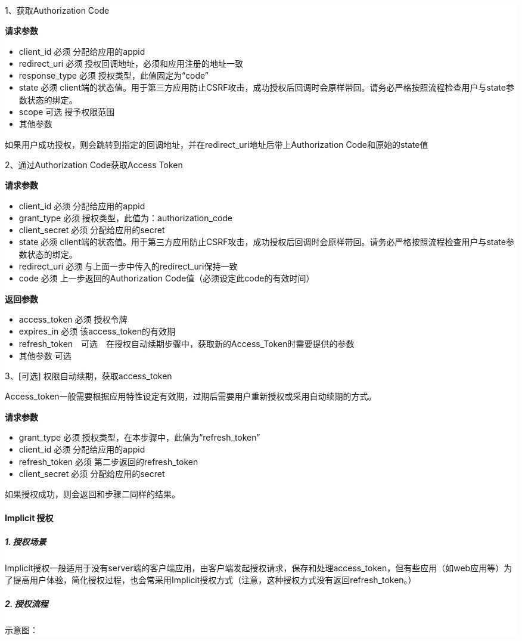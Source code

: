 1、获取Authorization Code

**请求参数**

* client_id 必须 分配给应用的appid
* redirect_uri 必须 授权回调地址，必须和应用注册的地址一致
* response_type 必须 授权类型，此值固定为“code”
* state 必须 client端的状态值。用于第三方应用防止CSRF攻击，成功授权后回调时会原样带回。请务必严格按照流程检查用户与state参数状态的绑定。
* scope 可选 授予权限范围
* 其他参数
 
如果用户成功授权，则会跳转到指定的回调地址，并在redirect_uri地址后带上Authorization Code和原始的state值

2、通过Authorization Code获取Access Token

**请求参数**

* client_id 必须 分配给应用的appid
* grant_type 必须 授权类型，此值为：authorization_code
* client_secret 必须 分配给应用的secret
* state 必须 client端的状态值。用于第三方应用防止CSRF攻击，成功授权后回调时会原样带回。请务必严格按照流程检查用户与state参数状态的绑定。
* redirect_uri 必须 与上面一步中传入的redirect_uri保持一致
* code 必须 上一步返回的Authorization Code值（必须设定此code的有效时间）

**返回参数**

* access_token 必须 授权令牌
* expires_in 必须 该access_token的有效期
* refresh_token　可选　在授权自动续期步骤中，获取新的Access_Token时需要提供的参数
* 其他参数 可选
 
 
3、[可选] 权限自动续期，获取access_token

Access_token一般需要根据应用特性设定有效期，过期后需要用户重新授权或采用自动续期的方式。

**请求参数**

* grant_type 必须 授权类型，在本步骤中，此值为“refresh_token”
* client_id 必须 分配给应用的appid
* refresh_token 必须 第二步返回的refresh_token
* client_secret 必须 分配给应用的secret

如果授权成功，则会返回和步骤二同样的结果。

#### Implicit 授权

##### 1. 授权场景

Implicit授权一般适用于没有server端的客户端应用，由客户端发起授权请求，保存和处理access_token，但有些应用（如web应用等）为了提高用户体验，简化授权过程，也会常采用Implicit授权方式（注意，这种授权方式没有返回refresh_token。）

##### 2. 授权流程

示意图：

